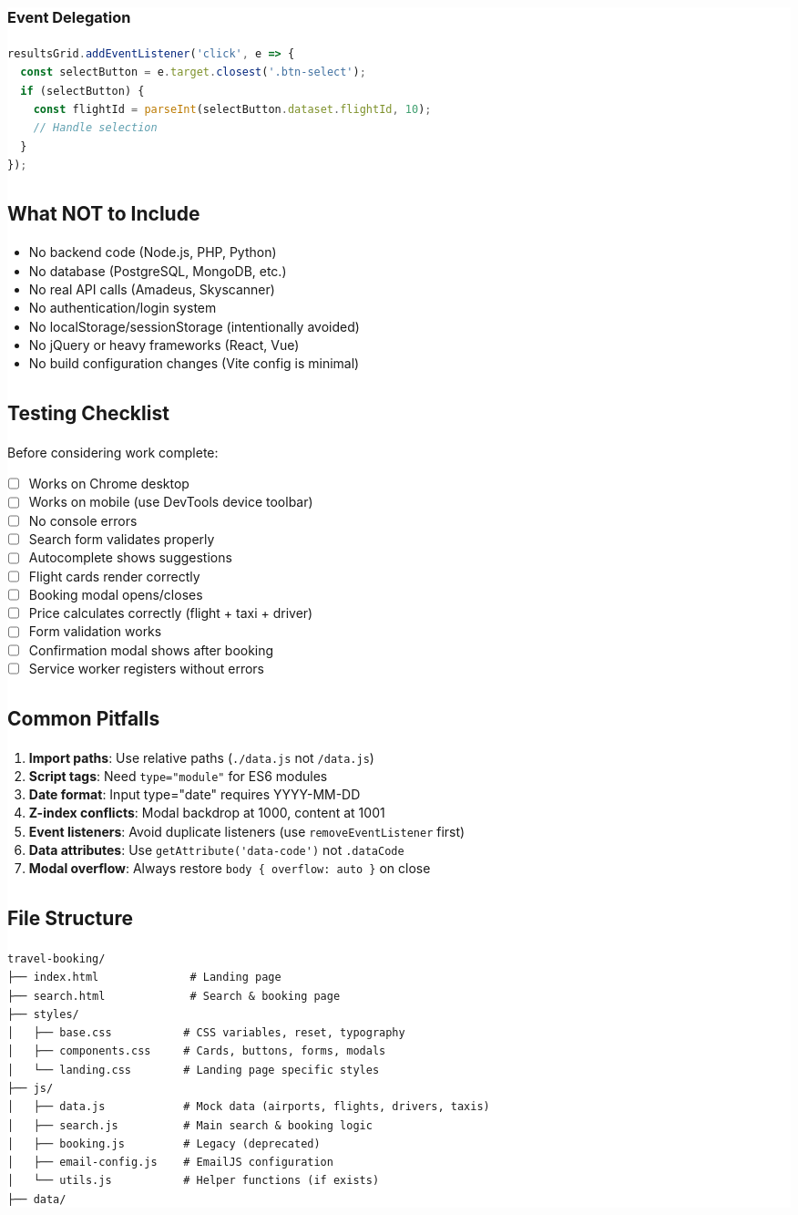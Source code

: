### Event Delegation
```javascript
resultsGrid.addEventListener('click', e => {
  const selectButton = e.target.closest('.btn-select');
  if (selectButton) {
    const flightId = parseInt(selectButton.dataset.flightId, 10);
    // Handle selection
  }
});
```

## What NOT to Include

- No backend code (Node.js, PHP, Python)
- No database (PostgreSQL, MongoDB, etc.)
- No real API calls (Amadeus, Skyscanner)
- No authentication/login system
- No localStorage/sessionStorage (intentionally avoided)
- No jQuery or heavy frameworks (React, Vue)
- No build configuration changes (Vite config is minimal)

## Testing Checklist

Before considering work complete:
- [ ] Works on Chrome desktop
- [ ] Works on mobile (use DevTools device toolbar)
- [ ] No console errors
- [ ] Search form validates properly
- [ ] Autocomplete shows suggestions
- [ ] Flight cards render correctly
- [ ] Booking modal opens/closes
- [ ] Price calculates correctly (flight + taxi + driver)
- [ ] Form validation works
- [ ] Confirmation modal shows after booking
- [ ] Service worker registers without errors

## Common Pitfalls

1. **Import paths**: Use relative paths (`./data.js` not `/data.js`)
2. **Script tags**: Need `type="module"` for ES6 modules
3. **Date format**: Input type="date" requires YYYY-MM-DD
4. **Z-index conflicts**: Modal backdrop at 1000, content at 1001
5. **Event listeners**: Avoid duplicate listeners (use `removeEventListener` first)
6. **Data attributes**: Use `getAttribute('data-code')` not `.dataCode`
7. **Modal overflow**: Always restore `body { overflow: auto }` on close

## File Structure

```
travel-booking/
├── index.html              # Landing page
├── search.html             # Search & booking page
├── styles/
│   ├── base.css           # CSS variables, reset, typography
│   ├── components.css     # Cards, buttons, forms, modals
│   └── landing.css        # Landing page specific styles
├── js/
│   ├── data.js            # Mock data (airports, flights, drivers, taxis)
│   ├── search.js          # Main search & booking logic
│   ├── booking.js         # Legacy (deprecated)
│   ├── email-config.js    # EmailJS configuration
│   └── utils.js           # Helper functions (if exists)
├── data/
```